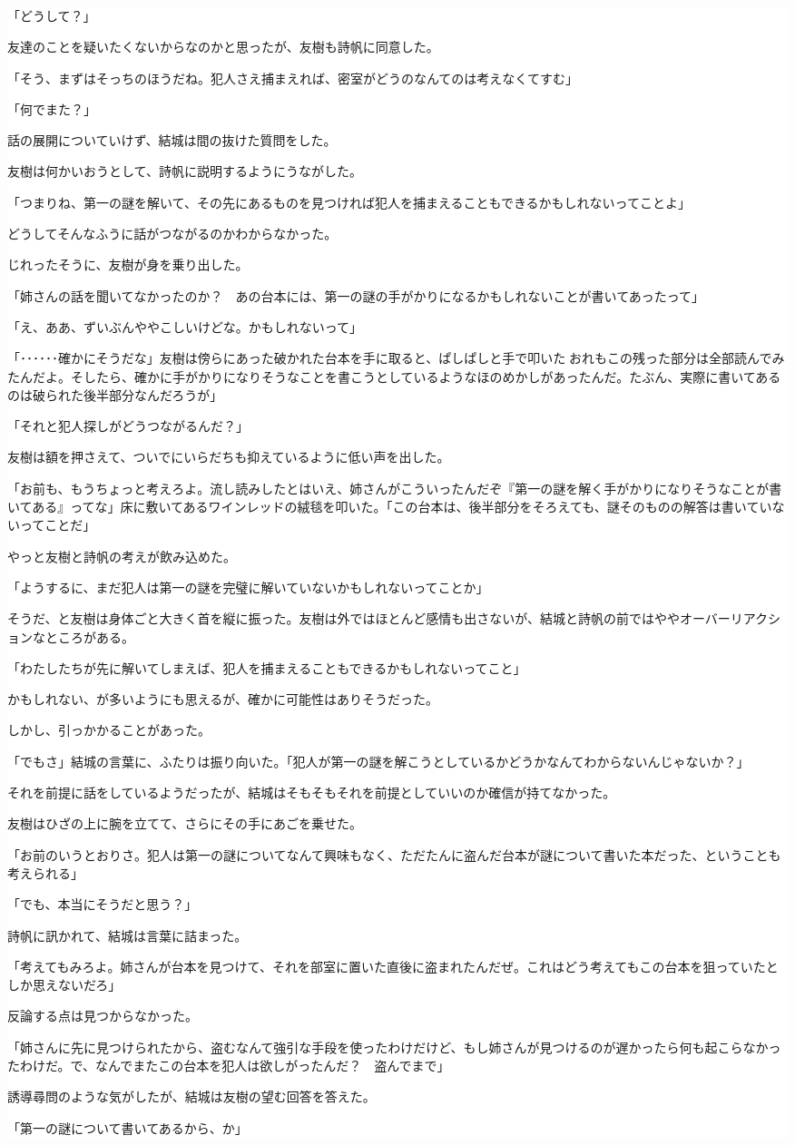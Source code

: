 「どうして？」

友達のことを疑いたくないからなのかと思ったが、友樹も詩帆に同意した。

「そう、まずはそっちのほうだね。犯人さえ捕まえれば、密室がどうのなんてのは考えなくてすむ」

「何でまた？」

話の展開についていけず、結城は間の抜けた質問をした。

友樹は何かいおうとして、詩帆に説明するようにうながした。

「つまりね、第一の謎を解いて、その先にあるものを見つければ犯人を捕まえることもできるかもしれないってことよ」

どうしてそんなふうに話がつながるのかわからなかった。

じれったそうに、友樹が身を乗り出した。

「姉さんの話を聞いてなかったのか？　あの台本には、第一の謎の手がかりになるかもしれないことが書いてあったって」

「え、ああ、ずいぶんややこしいけどな。かもしれないって」

「･･････確かにそうだな」友樹は傍らにあった破かれた台本を手に取ると、ぱしぱしと手で叩いた おれもこの残った部分は全部読んでみたんだよ。そしたら、確かに手がかりになりそうなことを書こうとしているようなほのめかしがあったんだ。たぶん、実際に書いてあるのは破られた後半部分なんだろうが」

「それと犯人探しがどうつながるんだ？」

友樹は額を押さえて、ついでにいらだちも抑えているように低い声を出した。

「お前も、もうちょっと考えろよ。流し読みしたとはいえ、姉さんがこういったんだぞ『第一の謎を解く手がかりになりそうなことが書いてある』ってな」床に敷いてあるワインレッドの絨毯を叩いた。「この台本は、後半部分をそろえても、謎そのものの解答は書いていないってことだ」

やっと友樹と詩帆の考えが飲み込めた。

「ようするに、まだ犯人は第一の謎を完璧に解いていないかもしれないってことか」

そうだ、と友樹は身体ごと大きく首を縦に振った。友樹は外ではほとんど感情も出さないが、結城と詩帆の前ではややオーバーリアクションなところがある。

「わたしたちが先に解いてしまえば、犯人を捕まえることもできるかもしれないってこと」

かもしれない、が多いようにも思えるが、確かに可能性はありそうだった。

しかし、引っかかることがあった。

「でもさ」結城の言葉に、ふたりは振り向いた。「犯人が第一の謎を解こうとしているかどうかなんてわからないんじゃないか？」

それを前提に話をしているようだったが、結城はそもそもそれを前提としていいのか確信が持てなかった。

友樹はひざの上に腕を立てて、さらにその手にあごを乗せた。

「お前のいうとおりさ。犯人は第一の謎についてなんて興味もなく、ただたんに盗んだ台本が謎について書いた本だった、ということも考えられる」

「でも、本当にそうだと思う？」

詩帆に訊かれて、結城は言葉に詰まった。

「考えてもみろよ。姉さんが台本を見つけて、それを部室に置いた直後に盗まれたんだぜ。これはどう考えてもこの台本を狙っていたとしか思えないだろ」

反論する点は見つからなかった。

「姉さんに先に見つけられたから、盗むなんて強引な手段を使ったわけだけど、もし姉さんが見つけるのが遅かったら何も起こらなかったわけだ。で、なんでまたこの台本を犯人は欲しがったんだ？　盗んでまで」

誘導尋問のような気がしたが、結城は友樹の望む回答を答えた。

「第一の謎について書いてあるから、か」
